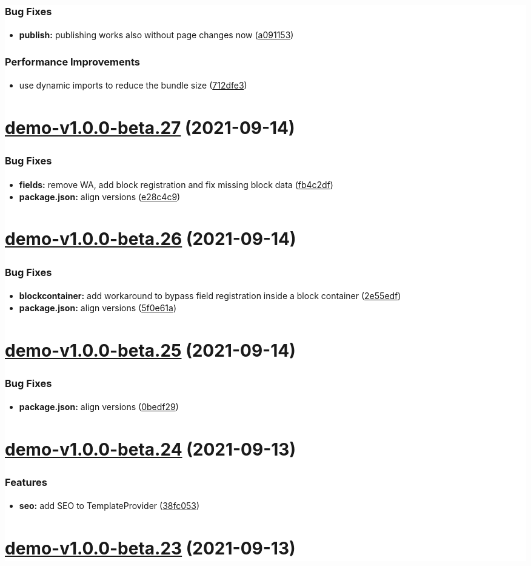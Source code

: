 ### Bug Fixes

- **publish:** publishing works also without page changes now ([a091153](https://github.com/snek-at/jaen/commit/a0911534a067e417849ba70e4c3d0407bfc447fc))

### Performance Improvements

- use dynamic imports to reduce the bundle size ([712dfe3](https://github.com/snek-at/jaen/commit/712dfe3f8fb970ffc1ce7fbd9e3cf34f5b183985))

# [demo-v1.0.0-beta.27](https://github.com/snek-at/jaen/compare/demo-v1.0.0-beta.26...demo-v1.0.0-beta.27) (2021-09-14)

### Bug Fixes

- **fields:** remove WA, add block registration and fix missing block data ([fb4c2df](https://github.com/snek-at/jaen/commit/fb4c2df08b8129b48245238736bd6d767d69f47b))
- **package.json:** align versions ([e28c4c9](https://github.com/snek-at/jaen/commit/e28c4c93e5294e44d446d80b311826d577813163))

# [demo-v1.0.0-beta.26](https://github.com/snek-at/jaen/compare/demo-v1.0.0-beta.25...demo-v1.0.0-beta.26) (2021-09-14)

### Bug Fixes

- **blockcontainer:** add workaround to bypass field registration inside a block container ([2e55edf](https://github.com/snek-at/jaen/commit/2e55edfe0a168b2cc91fa9bf8ac3be13fcda35d1))
- **package.json:** align versions ([5f0e61a](https://github.com/snek-at/jaen/commit/5f0e61a2425e43b7a38d58bf2e29be2802f639e1))

# [demo-v1.0.0-beta.25](https://github.com/snek-at/jaen/compare/demo-v1.0.0-beta.24...demo-v1.0.0-beta.25) (2021-09-14)

### Bug Fixes

- **package.json:** align versions ([0bedf29](https://github.com/snek-at/jaen/commit/0bedf29c917a4d755ac48c3220725ac6f22fe7ac))

# [demo-v1.0.0-beta.24](https://github.com/snek-at/jaen/compare/demo-v1.0.0-beta.23...demo-v1.0.0-beta.24) (2021-09-13)

### Features

- **seo:** add SEO to TemplateProvider ([38fc053](https://github.com/snek-at/jaen/commit/38fc0531adfbb7f58d96f6cbc3d86b7b94dbe18d))

# [demo-v1.0.0-beta.23](https://github.com/snek-at/jaen/compare/demo-v1.0.0-beta.22...demo-v1.0.0-beta.23) (2021-09-13)
